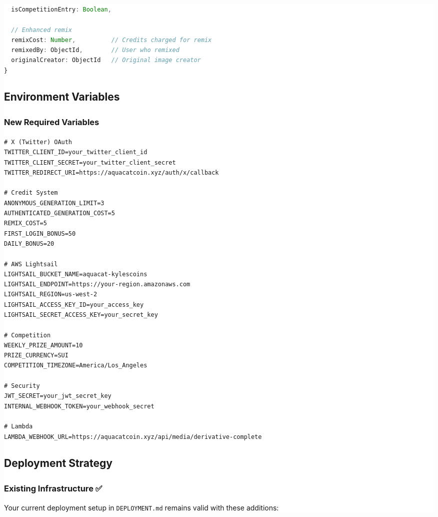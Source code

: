 ```javascript
  isCompetitionEntry: Boolean,
  
  // Enhanced remix
  remixCost: Number,          // Credits charged for remix
  remixedBy: ObjectId,        // User who remixed
  originalCreator: ObjectId   // Original image creator
}
```

## Environment Variables

### New Required Variables
```env
# X (Twitter) OAuth
TWITTER_CLIENT_ID=your_twitter_client_id
TWITTER_CLIENT_SECRET=your_twitter_client_secret
TWITTER_REDIRECT_URI=https://aquacatcoin.xyz/auth/x/callback

# Credit System
ANONYMOUS_GENERATION_LIMIT=3
AUTHENTICATED_GENERATION_COST=5
REMIX_COST=5
FIRST_LOGIN_BONUS=50
DAILY_BONUS=20

# AWS Lightsail
LIGHTSAIL_BUCKET_NAME=aquacat-kylescoins
LIGHTSAIL_ENDPOINT=https://your-region.amazonaws.com
LIGHTSAIL_REGION=us-west-2
LIGHTSAIL_ACCESS_KEY_ID=your_access_key
LIGHTSAIL_SECRET_ACCESS_KEY=your_secret_key

# Competition
WEEKLY_PRIZE_AMOUNT=10
PRIZE_CURRENCY=SUI
COMPETITION_TIMEZONE=America/Los_Angeles

# Security
JWT_SECRET=your_jwt_secret_key
INTERNAL_WEBHOOK_TOKEN=your_webhook_secret

# Lambda
LAMBDA_WEBHOOK_URL=https://aquacatcoin.xyz/api/media/derivative-complete
```

## Deployment Strategy

### Existing Infrastructure ✅
Your current deployment setup in `DEPLOYMENT.md` remains valid with these additions:
